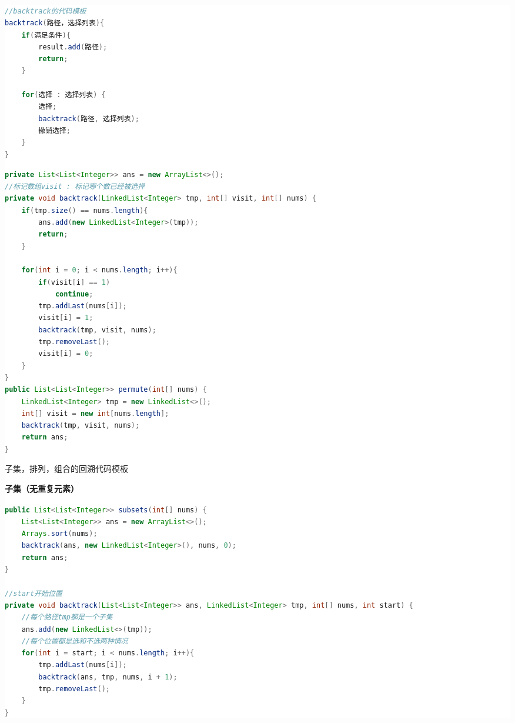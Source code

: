 ```java
//backtrack的代码模板
backtrack(路径，选择列表){
    if(满足条件){
        result.add(路径);
        return;
    }
    
    for(选择 : 选择列表) {
        选择;
        backtrack(路径, 选择列表);
        撤销选择;           
    }    
}
```

```java
private List<List<Integer>> ans = new ArrayList<>();
//标记数组visit : 标记哪个数已经被选择
private void backtrack(LinkedList<Integer> tmp, int[] visit, int[] nums) {
    if(tmp.size() == nums.length){
        ans.add(new LinkedList<Integer>(tmp));
        return;
    }
    
    for(int i = 0; i < nums.length; i++){
        if(visit[i] == 1)
            continue;
        tmp.addLast(nums[i]);
        visit[i] = 1;
        backtrack(tmp, visit, nums);
        tmp.removeLast();
        visit[i] = 0;
    }
}
public List<List<Integer>> permute(int[] nums) {
    LinkedList<Integer> tmp = new LinkedList<>();
    int[] visit = new int[nums.length];
    backtrack(tmp, visit, nums);
    return ans;
}
```

子集，排列，组合的回溯代码模板

**子集（无重复元素）**

```java
public List<List<Integer>> subsets(int[] nums) {
    List<List<Integer>> ans = new ArrayList<>();
    Arrays.sort(nums);
    backtrack(ans, new LinkedList<Integer>(), nums, 0);
    return ans;
}

//start开始位置
private void backtrack(List<List<Integer>> ans, LinkedList<Integer> tmp, int[] nums, int start) {
    //每个路径tmp都是一个子集
    ans.add(new LinkedList<>(tmp));
    //每个位置都是选和不选两种情况
    for(int i = start; i < nums.length; i++){
        tmp.addLast(nums[i]);
        backtrack(ans, tmp, nums, i + 1);
        tmp.removeLast();
    }
}
```